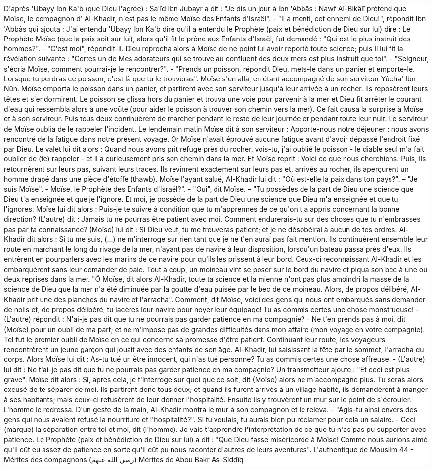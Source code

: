 D'après 'Ubayy Ibn Ka'b (que Dieu l'agrée) : Sa'îd Ibn Jubayr a dit : "Je dis un jour à Ibn 'Abbâs : Nawf Al-Bikâlî prétend que Moïse, le compagnon d' Al-Khadir, n'est pas le même Moïse des Enfants d'Israël". - "Il a menti, cet ennemi de Dieu!", répondit Ibn 'Abbâs qui ajouta : J'ai entendu 'Ubayy Ibn Ka'b dire qu'il a entendu le Prophète (paix et bénédiction de Dieu sur lui) dire : Le Prophète Moïse (que la paix soit sur lui), alors qu'il fit le prône aux Enfants d'Israël, fut demandé : "Qui est le plus instruit des hommes?". - "C'est moi", répondit-il. Dieu reprocha alors à Moïse de ne point lui avoir reporté toute science; puis Il lui fit la révélation suivante : "Certes un de Mes adorateurs qui se trouve au confluent des deux mers est plus instruit que toi". - "Seigneur, s'écria Moïse, comment pourrai-je le rencontrer?". - "Prends un poisson, répondit Dieu, mets-le dans un panier et emporte-le. Lorsque tu perdras ce poisson, c'est là que tu le trouveras". Moïse s'en alla, en étant accompagné de son serviteur Yûcha' Ibn Nûn. Moïse emporta le poisson dans un panier, et partirent avec son serviteur jusqu'à leur arrivée à un rocher. Ils reposèrent leurs têtes et s'endormirent. Le poisson se glissa hors du panier et trouva une voie pour parvenir à la mer et Dieu fit arrêter le courant d'eau qui ressembla alors à une voûte (pour aider le poisson à trouver son chemin vers la mer). Ce fait causa la surprise à Moïse et à son serviteur. Puis tous deux continuèrent de marcher pendant le reste de leur journée et pendant toute leur nuit. Le serviteur de Moïse oublia de le rappeler l'incident. Le lendemain matin Moïse dit à son serviteur : Apporte-nous notre déjeuner : nous avons rencontré de la fatigue dans notre présent voyage. Or Moïse n'avait éprouvé aucune fatigue avant d'avoir dépassé l'endroit fixé par Dieu. Le valet lui dit alors : Quand nous avons prit refuge près du rocher, vois-tu, j'ai oublié le poisson - le diable seul m'a fait oublier de (te) rappeler - et il a curieusement pris son chemin dans la mer. Et Moïse reprit : Voici ce que nous cherchions. Puis, ils retournèrent sur leurs pas, suivant leurs traces. Ils revinrent exactement sur leurs pas et, arrivés au rocher, ils aperçurent un homme drapé dans une pièce d'étoffe (thawb). Moïse l'ayant salué, Al-Khadir lui dit : "Où est-elle la paix dans ton pays?". – "Je suis Moïse". - Moïse, le Prophète des Enfants d'Israël?". - "Oui", dit Moïse. – "Tu possèdes de la part de Dieu une science que Dieu t'a enseignée et que je l'ignore. Et moi, je possède de la part de Dieu une science que Dieu m'a enseignée et que tu l'ignores. Moïse lui dit alors : Puis-je te suivre à condition que tu m'apprennes de ce qu'on t'a appris concernant la bonne direction? (L'autre) dit : Jamais tu ne pourras être patient avec moi. Comment endurerais-tu sur des choses que tu n'embrasses pas par ta connaissance? (Moïse) lui dit : Si Dieu veut, tu me trouveras patient; et je ne désobéirai à aucun de tes ordres. Al-Khadir dit alors : Si tu me suis, (...) ne m'interroge sur rien tant que je ne t'en aurai pas fait mention. Ils continuèrent ensemble leur route en marchant le long du rivage de la mer, n'ayant pas de navire à leur disposition, lorsqu'un bateau passa près d'eux. Ils entrèrent en pourparlers avec les marins de ce navire pour qu'ils les prissent à leur bord. Ceux-ci reconnaissant Al-Khadir et les embarquèrent sans leur demander de paie. Tout à coup, un moineau vint se poser sur le bord du navire et piqua son bec à une ou deux reprises dans la mer. "Ô Moïse, dit alors Al-Khadir, toute ta science et la mienne n'ont pas plus amoindri la masse de la science de Dieu que la mer n'a été diminuée par la goutte d'eau puisée par le bec de ce moineau. Alors, de propos délibéré, Al-Khadir prit une des planches du navire et l'arracha". Comment, dit Moïse, voici des gens qui nous ont embarqués sans demander de nolis et, de propos délibéré, tu lacères leur navire pour noyer leur équipage! Tu as commis certes une chose monstrueuse! - (L'autre) répondit : N'ai-je pas dit que tu ne pourrais pas garder patience en ma compagnie? - Ne t'en prends pas à moi, dit (Moïse) pour un oubli de ma part; et ne m'impose pas de grandes difficultés dans mon affaire (mon voyage en votre compagnie). Tel fut le premier oubli de Moïse en ce qui concerne sa promesse d'être patient. Continuant leur route, les voyageurs rencontrèrent un jeune garçon qui jouait avec des enfants de son âge. Al-Khadir, lui saisissant la tête par le sommet, l'arracha du corps. Alors Moïse lui dit : As-tu tué un être innocent, qui n'as tué personne? Tu as commis certes une chose affreuse! - (L'autre) lui dit : Ne t'ai-je pas dit que tu ne pourrais pas garder patience en ma compagnie? Un transmetteur ajoute : "Et ceci est plus grave". Moïse dit alors : Si, après cela, je t'interroge sur quoi que ce soit, dit (Moïse) alors ne m'accompagne plus. Tu seras alors excusé de te séparer de moi. Ils partirent donc tous deux; et quand ils furent arrivés à un village habité, ils demandèrent à manger à ses habitants; mais ceux-ci refusèrent de leur donner l'hospitalité. Ensuite ils y trouvèrent un mur sur le point de s'écrouler. L'homme le redressa. D'un geste de la main, Al-Khadir montra le mur à son compagnon et le releva. - "Agis-tu ainsi envers des gens qui nous avaient refusé la nourriture et l'hospitalité?". Si tu voulais, tu aurais bien pu réclamer pour cela un salaire. - Ceci (marque) la séparation entre toi et moi, dit (l'homme). Je vais t'apprendre l'interprétation de ce que tu n'as pas pu supporter avec patience. Le Prophète (paix et bénédiction de Dieu sur lui) a dit : "Que Dieu fasse miséricorde à Moïse! Comme nous aurions aimé qu'il eût eu assez de patience en sorte qu'il eût pu nous raconter d'autres de leurs aventures". L'authentique de Mouslim 44 - Mérites des compagnons (رضي الله عنهم) Mérites de Abou Bakr As-Siddîq
</div>